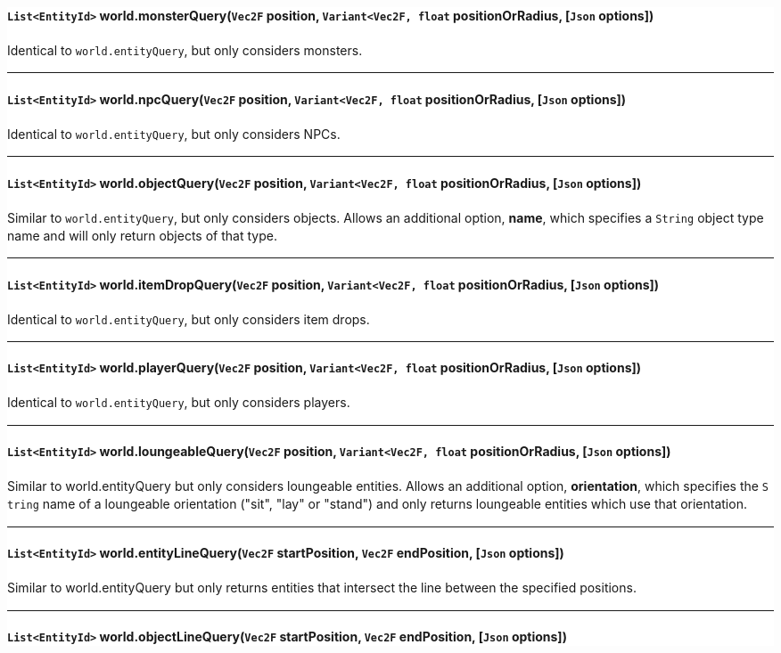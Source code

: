 
#### `List<EntityId>` world.monsterQuery(`Vec2F` position, `Variant<Vec2F, float` positionOrRadius, [`Json` options])

Identical to `world.entityQuery`, but only considers monsters.

---

#### `List<EntityId>` world.npcQuery(`Vec2F` position, `Variant<Vec2F, float` positionOrRadius, [`Json` options])

Identical to `world.entityQuery`, but only considers NPCs.

---

#### `List<EntityId>` world.objectQuery(`Vec2F` position, `Variant<Vec2F, float` positionOrRadius, [`Json` options])

Similar to `world.entityQuery`, but only considers objects. Allows an additional option, **name**, which specifies a `String` object type name and will only return objects of that type.

---

#### `List<EntityId>` world.itemDropQuery(`Vec2F` position, `Variant<Vec2F, float` positionOrRadius, [`Json` options])

Identical to `world.entityQuery`, but only considers item drops.

---

#### `List<EntityId>` world.playerQuery(`Vec2F` position, `Variant<Vec2F, float` positionOrRadius, [`Json` options])

Identical to `world.entityQuery`, but only considers players.

---

#### `List<EntityId>` world.loungeableQuery(`Vec2F` position, `Variant<Vec2F, float` positionOrRadius, [`Json` options])

Similar to world.entityQuery but only considers loungeable entities. Allows an additional option, **orientation**, which specifies the `String` name of a loungeable orientation ("sit", "lay" or "stand") and only returns loungeable entities which use that orientation.

---

#### `List<EntityId>` world.entityLineQuery(`Vec2F` startPosition, `Vec2F` endPosition, [`Json` options])

Similar to world.entityQuery but only returns entities that intersect the line between the specified positions.

---

#### `List<EntityId>` world.objectLineQuery(`Vec2F` startPosition, `Vec2F` endPosition, [`Json` options])
